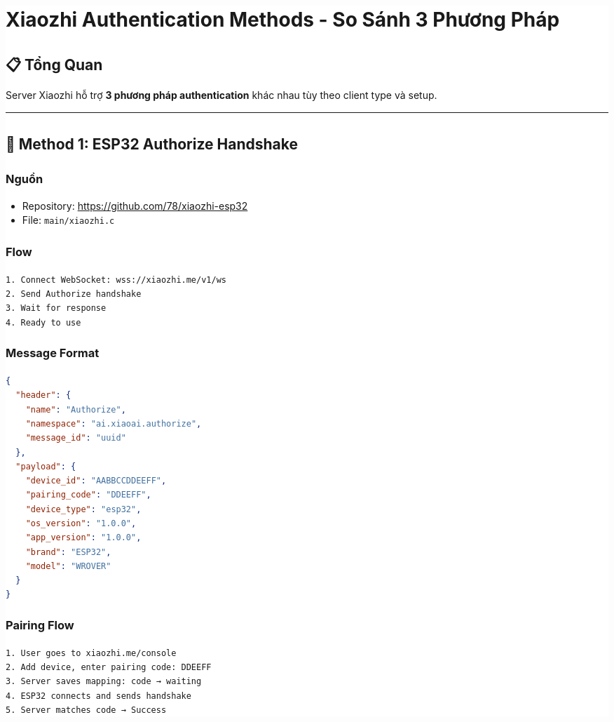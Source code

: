 # Xiaozhi Authentication Methods - So Sánh 3 Phương Pháp

## 📋 Tổng Quan

Server Xiaozhi hỗ trợ **3 phương pháp authentication** khác nhau tùy theo client type và setup.

---

## 🔐 Method 1: ESP32 Authorize Handshake

### Nguồn
- Repository: https://github.com/78/xiaozhi-esp32
- File: `main/xiaozhi.c`

### Flow
```
1. Connect WebSocket: wss://xiaozhi.me/v1/ws
2. Send Authorize handshake
3. Wait for response
4. Ready to use
```

### Message Format
```json
{
  "header": {
    "name": "Authorize",
    "namespace": "ai.xiaoai.authorize",
    "message_id": "uuid"
  },
  "payload": {
    "device_id": "AABBCCDDEEFF",
    "pairing_code": "DDEEFF",
    "device_type": "esp32",
    "os_version": "1.0.0",
    "app_version": "1.0.0",
    "brand": "ESP32",
    "model": "WROVER"
  }
}
```

### Pairing Flow
```
1. User goes to xiaozhi.me/console
2. Add device, enter pairing code: DDEEFF
3. Server saves mapping: code → waiting
4. ESP32 connects and sends handshake
5. Server matches code → Success
```
